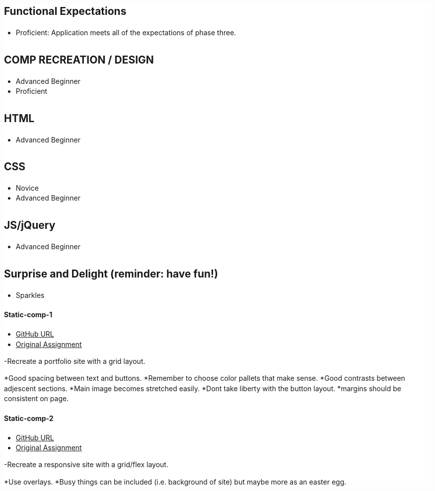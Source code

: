 ## Functional Expectations

* Proficient: Application meets all of the expectations of phase three.  


## COMP RECREATION / DESIGN

* Advanced Beginner  
* Proficient  


## HTML

* Advanced Beginner  


## CSS

* Novice  
* Advanced Beginner  


## JS/jQuery

* Advanced Beginner  


## Surprise and Delight (reminder: have fun!)

* Sparkles

#### Static-comp-1

* [GitHub URL](https://github.com/Cody-Price/cp-comp-challenge-1)
* [Original Assignment](http://frontend.turing.io/projects/m1-static-comp-1.html)

-Recreate a portfolio site with a grid layout.

*Good spacing between text and buttons.
*Remember to choose color pallets that make sense.
*Good contrasts between adjescent sections.
*Main image becomes stretched easily.
*Dont take liberty with the button layout.
*margins should be consistent on page.

#### Static-comp-2

* [GitHub URL](https://github.com/Cody-Price/cp-comp-challenge-2)
* [Original Assignment](http://frontend.turing.io/projects/m1-static-comp-2.html)

-Recreate a responsive site with a grid/flex layout.

*Use overlays.
*Busy things can be included (i.e. background of site) but maybe more as an easter egg.
